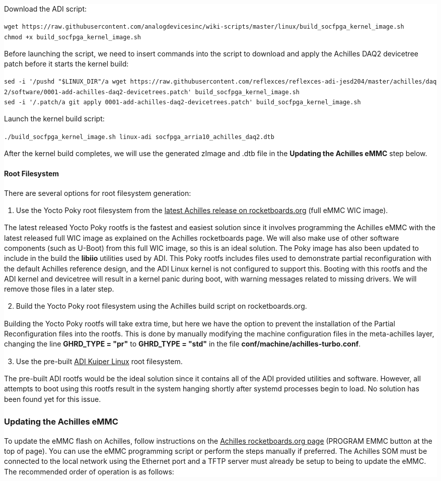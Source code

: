 Download the ADI script:
```
wget https://raw.githubusercontent.com/analogdevicesinc/wiki-scripts/master/linux/build_socfpga_kernel_image.sh
chmod +x build_socfpga_kernel_image.sh
```

Before launching the script, we need to insert commands into the script to download and apply the Achilles DAQ2 devicetree patch before it starts the kernel build:
```
sed -i '/pushd "$LINUX_DIR"/a wget https://raw.githubusercontent.com/reflexces/reflexces-adi-jesd204/master/achilles/daq2/software/0001-add-achilles-daq2-devicetrees.patch' build_socfpga_kernel_image.sh
sed -i '/.patch/a git apply 0001-add-achilles-daq2-devicetrees.patch' build_socfpga_kernel_image.sh
```

Launch the kernel build script:
```
./build_socfpga_kernel_image.sh linux-adi socfpga_arria10_achilles_daq2.dtb
```

After the kernel build completes, we will use the generated zImage and .dtb file in the **Updating the Achilles eMMC** step below.

#### Root Filesystem

There are several options for root filesystem generation:
1. Use the Yocto Poky root filesystem from the [latest Achilles release on rocketboards.org](https://www.rocketboards.org/foswiki/Documentation/REFLEXCESAchillesArria10SoCSOM) (full eMMC WIC image).

The latest released Yocto Poky rootfs is the fastest and easiest solution since it involves programming the Achilles eMMC with the latest released full WIC image as explained on the Achilles rocketboards page.  We will also make use of other software components (such as U-Boot) from this full WIC image, so this is an ideal solution.  The Poky image has also been updated to include in the build the **libiio** utilities used by ADI.  This Poky rootfs includes files used to demonstrate partial reconfiguration with the default Achilles reference design, and the ADI Linux kernel is not configured to support this.  Booting with this rootfs and the ADI kernel and devicetree will result in a kernel panic during boot, with warning messages related to missing drivers.  We will remove those files in a later step.

2. Build the Yocto Poky root filesystem using the Achilles build script on rocketboards.org.

Building the Yocto Poky rootfs will take extra time, but here we have the option to prevent the installation of the Partial Reconfiguration files into the rootfs.  This is done by manually modifying the machine configuration files in the meta-achilles layer, changing the line **GHRD_TYPE = "pr"** to **GHRD_TYPE = "std"** in the file **conf/machine/achilles-turbo.conf**.

3. Use the pre-built [ADI Kuiper Linux](https://wiki.analog.com/resources/tools-software/linux-software/embedded_arm_images) root filesystem.

The pre-built ADI rootfs would be the ideal solution since it contains all of the ADI provided utilities and software.  However, all attempts to boot using this rootfs result in the system hanging shortly after systemd processes begin to load.  No solution has been found yet for this issue.

### Updating the Achilles eMMC

To update the eMMC flash on Achilles, follow instructions on the [Achilles rocketboards.org page](https://www.rocketboards.org/foswiki/Documentation/REFLEXCESAchillesArria10SoCSOM) (PROGRAM EMMC button at the top of page).  You can use the eMMC programming script or perform the steps manually if preferred.  The Achilles SOM must be connected to the local network using the Ethernet port and a TFTP server must already be setup to being to update the eMMC.  The recommended order of operation is as follows:

